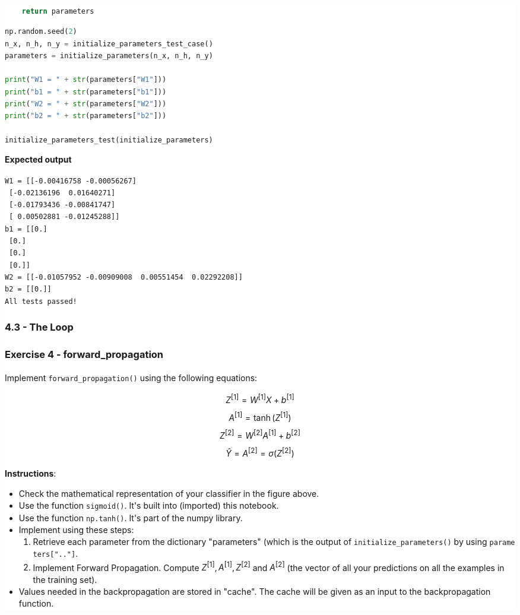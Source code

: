 ```python
    return parameters
```


```python
np.random.seed(2)
n_x, n_h, n_y = initialize_parameters_test_case()
parameters = initialize_parameters(n_x, n_h, n_y)

print("W1 = " + str(parameters["W1"]))
print("b1 = " + str(parameters["b1"]))
print("W2 = " + str(parameters["W2"]))
print("b2 = " + str(parameters["b2"]))

initialize_parameters_test(initialize_parameters)
```

**Expected output**
```
W1 = [[-0.00416758 -0.00056267]
 [-0.02136196  0.01640271]
 [-0.01793436 -0.00841747]
 [ 0.00502881 -0.01245288]]
b1 = [[0.]
 [0.]
 [0.]
 [0.]]
W2 = [[-0.01057952 -0.00909008  0.00551454  0.02292208]]
b2 = [[0.]]
All tests passed!
```

<a name='4-3'></a>
### 4.3 - The Loop 

<a name='ex-4'></a>
### Exercise 4 - forward_propagation

Implement `forward_propagation()` using the following equations:

$$Z^{[1]} =  W^{[1]} X + b^{[1]}\tag{1}$$ 
$$A^{[1]} = \tanh(Z^{[1]})\tag{2}$$
$$Z^{[2]} = W^{[2]} A^{[1]} + b^{[2]}\tag{3}$$
$$\hat{Y} = A^{[2]} = \sigma(Z^{[2]})\tag{4}$$


**Instructions**:

- Check the mathematical representation of your classifier in the figure above.
- Use the function `sigmoid()`. It's built into (imported) this notebook.
- Use the function `np.tanh()`. It's part of the numpy library.
- Implement using these steps:
    1. Retrieve each parameter from the dictionary "parameters" (which is the output of `initialize_parameters()` by using `parameters[".."]`.
    2. Implement Forward Propagation. Compute $Z^{[1]}, A^{[1]}, Z^{[2]}$ and $A^{[2]}$ (the vector of all your predictions on all the examples in the training set).
- Values needed in the backpropagation are stored in "cache". The cache will be given as an input to the backpropagation function.
